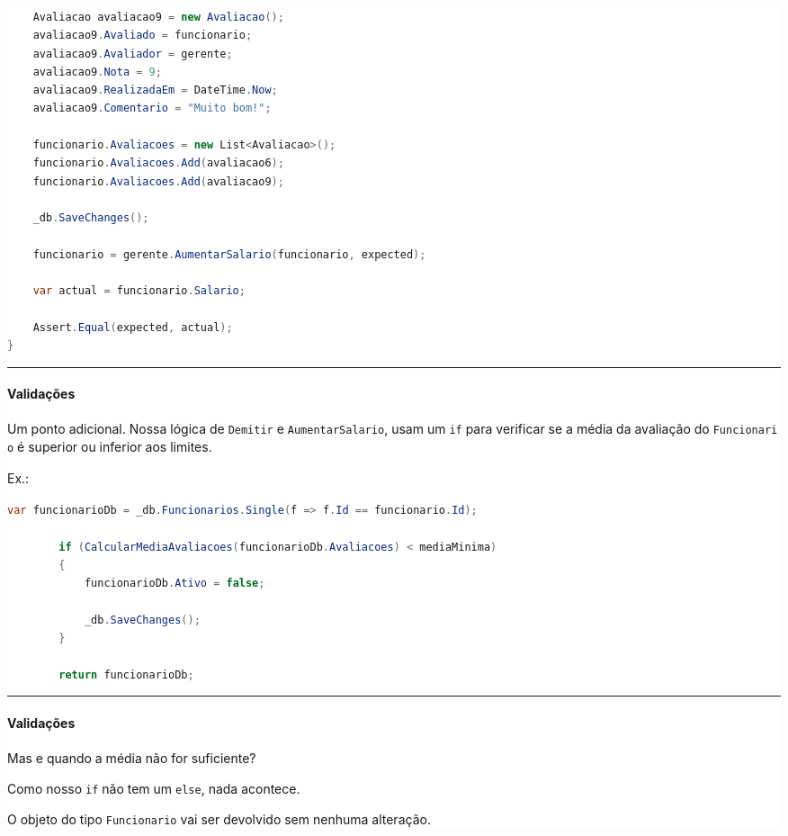 ```csharp
    Avaliacao avaliacao9 = new Avaliacao();
    avaliacao9.Avaliado = funcionario;
    avaliacao9.Avaliador = gerente;
    avaliacao9.Nota = 9;
    avaliacao9.RealizadaEm = DateTime.Now;
    avaliacao9.Comentario = "Muito bom!";

    funcionario.Avaliacoes = new List<Avaliacao>();
    funcionario.Avaliacoes.Add(avaliacao6);
    funcionario.Avaliacoes.Add(avaliacao9);

    _db.SaveChanges();

    funcionario = gerente.AumentarSalario(funcionario, expected);

    var actual = funcionario.Salario;

    Assert.Equal(expected, actual);
}
```

</font>

---

#### Validações

Um ponto adicional. Nossa lógica de ```Demitir``` e ```AumentarSalario```, usam um ```if``` para verificar se a média da avaliação do ```Funcionario``` é superior ou inferior aos limites.

Ex.:

```csharp
var funcionarioDb = _db.Funcionarios.Single(f => f.Id == funcionario.Id);

        if (CalcularMediaAvaliacoes(funcionarioDb.Avaliacoes) < mediaMinima)
        {
            funcionarioDb.Ativo = false;

            _db.SaveChanges();
        }

        return funcionarioDb;
```

---

#### Validações

Mas e quando a média não for suficiente?

Como nosso ```if``` não tem um ```else```, nada acontece.

O objeto do tipo ```Funcionario``` vai ser devolvido sem nenhuma alteração.
